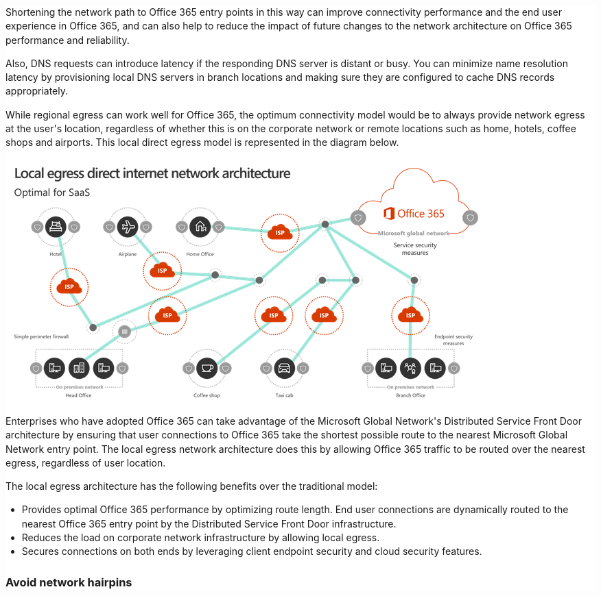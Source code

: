 Shortening the network path to Office 365 entry points in this way can improve connectivity performance and the end user experience in Office 365, and can also help to reduce the impact of future changes to the network architecture on Office 365 performance and reliability.
  
Also, DNS requests can introduce latency if the responding DNS server is distant or busy. You can minimize name resolution latency by provisioning local DNS servers in branch locations and making sure they are configured to cache DNS records appropriately.
  
While regional egress can work well for Office 365, the optimum connectivity model would be to always provide network egress at the user's location, regardless of whether this is on the corporate network or remote locations such as home, hotels, coffee shops and airports. This local direct egress model is represented in the diagram below.
  
![Local egress network architecture](media/6bc636b0-1234-4ceb-a45a-aadd1044b39c.png)
  
Enterprises who have adopted Office 365 can take advantage of the Microsoft Global Network's Distributed Service Front Door architecture by ensuring that user connections to Office 365 take the shortest possible route to the nearest Microsoft Global Network entry point. The local egress network architecture does this by allowing Office 365 traffic to be routed over the nearest egress, regardless of user location.
  
The local egress architecture has the following benefits over the traditional model:
  
- Provides optimal Office 365 performance by optimizing route length. End user connections are dynamically routed to the nearest Office 365 entry point by the Distributed Service Front Door infrastructure.
- Reduces the load on corporate network infrastructure by allowing local egress.
- Secures connections on both ends by leveraging client endpoint security and cloud security features.

<a name="BKMK_P3"> </a>
### Avoid network hairpins

